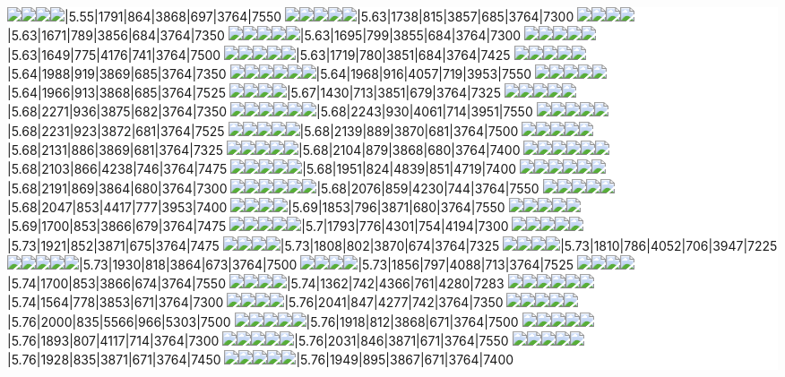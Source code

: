 ![](/item/3087.png)![](/item/6693.png)![](/item/1055.png)![](/item/3006.png)|5.55|1791|864|3868|697|3764|7550
![](/item/3036.png)![](/item/3115.png)![](/item/1001.png)![](/item/1055.png)![](/item/1036.png)|5.63|1738|815|3857|685|3764|7300
![](/item/3031.png)![](/item/3115.png)![](/item/1001.png)![](/item/1055.png)|5.63|1671|789|3856|684|3764|7350
![](/item/3033.png)![](/item/3115.png)![](/item/1001.png)![](/item/1055.png)![](/item/1036.png)|5.63|1695|799|3855|684|3764|7300
![](/item/3115.png)![](/item/3072.png)![](/item/1001.png)![](/item/1055.png)![](/item/1036.png)|5.63|1649|775|4176|741|3764|7500
![](/item/6695.png)![](/item/3115.png)![](/item/1001.png)![](/item/1055.png)![](/item/1037.png)|5.63|1719|780|3851|684|3764|7425
![](/item/3087.png)![](/item/3179.png)![](/item/1001.png)![](/item/1055.png)![](/item/1038.png)|5.64|1988|919|3869|685|3764|7350
![](/item/3087.png)![](/item/6692.png)![](/item/1001.png)![](/item/1055.png)![](/item/1036.png)![](/item/1036.png)|5.64|1968|916|4057|719|3953|7550
![](/item/3087.png)![](/item/3004.png)![](/item/1001.png)![](/item/1055.png)![](/item/1037.png)|5.64|1966|913|3868|685|3764|7525
![](/item/3046.png)![](/item/3115.png)![](/item/1055.png)![](/item/1037.png)|5.67|1430|713|3851|679|3764|7325
![](/item/3033.png)![](/item/3179.png)![](/item/1001.png)![](/item/1055.png)![](/item/1038.png)|5.68|2271|936|3875|682|3764|7350
![](/item/3033.png)![](/item/6692.png)![](/item/1001.png)![](/item/1055.png)![](/item/1036.png)![](/item/1036.png)|5.68|2243|930|4061|714|3951|7550
![](/item/3033.png)![](/item/3004.png)![](/item/1001.png)![](/item/1055.png)![](/item/1037.png)|5.68|2231|923|3872|681|3764|7525
![](/item/3031.png)![](/item/6693.png)![](/item/1001.png)![](/item/1055.png)![](/item/1036.png)|5.68|2139|889|3870|681|3764|7500
![](/item/3031.png)![](/item/3179.png)![](/item/1001.png)![](/item/1055.png)![](/item/1037.png)|5.68|2131|886|3869|681|3764|7325
![](/item/3031.png)![](/item/3004.png)![](/item/1001.png)![](/item/1055.png)![](/item/1036.png)|5.68|2104|879|3868|680|3764|7400
![](/item/3179.png)![](/item/3072.png)![](/item/1001.png)![](/item/1055.png)![](/item/1037.png)![](/item/1036.png)|5.68|2103|866|4238|746|3764|7475
![](/item/6676.png)![](/item/6333.png)![](/item/1001.png)![](/item/1055.png)![](/item/1036.png)|5.68|1951|824|4839|851|4719|7400
![](/item/6695.png)![](/item/3179.png)![](/item/1001.png)![](/item/1055.png)![](/item/1038.png)![](/item/1036.png)|5.68|2191|869|3864|680|3764|7300
![](/item/3072.png)![](/item/3004.png)![](/item/1001.png)![](/item/1055.png)![](/item/1036.png)![](/item/1036.png)|5.68|2076|859|4230|744|3764|7550
![](/item/3072.png)![](/item/6692.png)![](/item/1001.png)![](/item/1055.png)![](/item/1036.png)|5.68|2047|853|4417|777|3953|7400
![](/item/6675.png)![](/item/6695.png)![](/item/1055.png)![](/item/3006.png)|5.69|1853|796|3871|680|3764|7550
![](/item/3087.png)![](/item/3046.png)![](/item/1055.png)![](/item/1037.png)![](/item/1036.png)|5.69|1700|853|3866|679|3764|7475
![](/item/6675.png)![](/item/6609.png)![](/item/1001.png)![](/item/1055.png)![](/item/1036.png)|5.7|1793|776|4301|754|4194|7300
![](/item/3033.png)![](/item/3046.png)![](/item/1055.png)![](/item/1037.png)![](/item/1036.png)|5.73|1921|852|3871|675|3764|7475
![](/item/3046.png)![](/item/6694.png)![](/item/1055.png)![](/item/1037.png)|5.73|1808|802|3870|674|3764|7325
![](/item/3046.png)![](/item/6692.png)![](/item/1055.png)![](/item/1037.png)|5.73|1810|786|4052|706|3947|7225
![](/item/6695.png)![](/item/3046.png)![](/item/1055.png)![](/item/1038.png)![](/item/1036.png)|5.73|1930|818|3864|673|3764|7500
![](/item/3046.png)![](/item/3074.png)![](/item/1055.png)![](/item/1037.png)|5.73|1856|797|4088|713|3764|7525
![](/item/3087.png)![](/item/3095.png)![](/item/1055.png)![](/item/3006.png)|5.74|1700|853|3866|674|3764|7550
![](/item/3091.png)![](/item/3078.png)![](/item/1001.png)![](/item/1055.png)|5.74|1362|742|4366|761|4280|7283
![](/item/3085.png)![](/item/3006.png)![](/item/1055.png)![](/item/1038.png)![](/item/1038.png)![](/item/1036.png)|5.74|1564|778|3853|671|3764|7300
![](/item/6675.png)![](/item/3072.png)![](/item/1001.png)![](/item/1055.png)|5.76|2041|847|4277|742|3764|7350
![](/item/6675.png)![](/item/6673.png)![](/item/1001.png)![](/item/1055.png)![](/item/1036.png)|5.76|2000|835|5566|966|5303|7500
![](/item/6675.png)![](/item/3139.png)![](/item/1001.png)![](/item/1055.png)![](/item/1036.png)|5.76|1918|812|3868|671|3764|7500
![](/item/6675.png)![](/item/3156.png)![](/item/1001.png)![](/item/1055.png)![](/item/1036.png)|5.76|1893|807|4117|714|3764|7300
![](/item/6671.png)![](/item/6693.png)![](/item/1055.png)![](/item/1036.png)![](/item/1036.png)|5.76|2031|846|3871|671|3764|7550
![](/item/6671.png)![](/item/3508.png)![](/item/1055.png)![](/item/1036.png)![](/item/1036.png)|5.76|1928|835|3871|671|3764|7450
![](/item/3094.png)![](/item/3179.png)![](/item/1055.png)![](/item/1038.png)![](/item/1036.png)|5.76|1949|895|3867|671|3764|7400